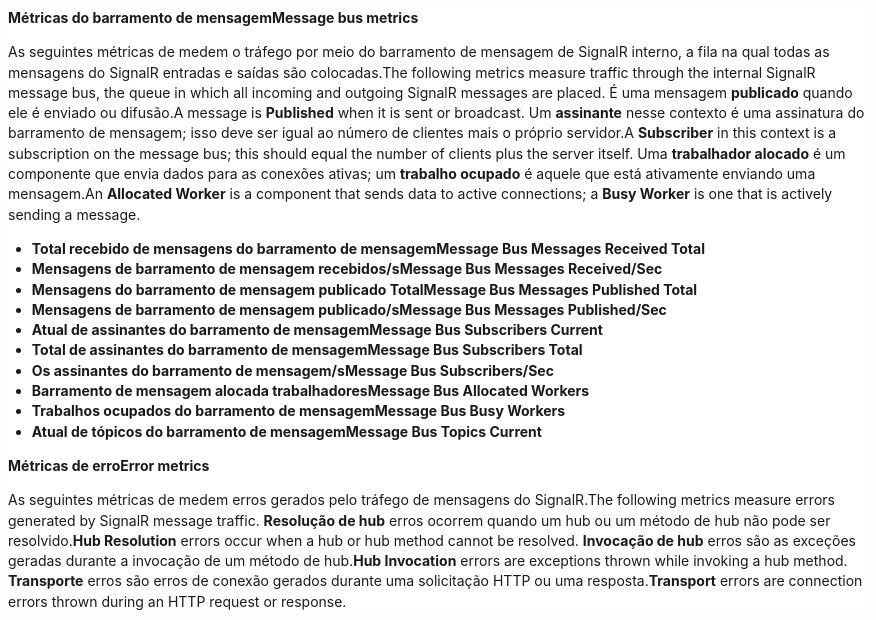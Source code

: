 <span data-ttu-id="9e10c-203">**Métricas do barramento de mensagem**</span><span class="sxs-lookup"><span data-stu-id="9e10c-203">**Message bus metrics**</span></span>

<span data-ttu-id="9e10c-204">As seguintes métricas de medem o tráfego por meio do barramento de mensagem de SignalR interno, a fila na qual todas as mensagens do SignalR entradas e saídas são colocadas.</span><span class="sxs-lookup"><span data-stu-id="9e10c-204">The following metrics measure traffic through the internal SignalR message bus, the queue in which all incoming and outgoing SignalR messages are placed.</span></span> <span data-ttu-id="9e10c-205">É uma mensagem **publicado** quando ele é enviado ou difusão.</span><span class="sxs-lookup"><span data-stu-id="9e10c-205">A message is **Published** when it is sent or broadcast.</span></span> <span data-ttu-id="9e10c-206">Um **assinante** nesse contexto é uma assinatura do barramento de mensagem; isso deve ser igual ao número de clientes mais o próprio servidor.</span><span class="sxs-lookup"><span data-stu-id="9e10c-206">A **Subscriber** in this context is a subscription on the message bus; this should equal the number of clients plus the server itself.</span></span> <span data-ttu-id="9e10c-207">Uma **trabalhador alocado** é um componente que envia dados para as conexões ativas; um **trabalho ocupado** é aquele que está ativamente enviando uma mensagem.</span><span class="sxs-lookup"><span data-stu-id="9e10c-207">An **Allocated Worker** is a component that sends data to active connections; a **Busy Worker** is one that is actively sending a message.</span></span>

- <span data-ttu-id="9e10c-208">**Total recebido de mensagens do barramento de mensagem**</span><span class="sxs-lookup"><span data-stu-id="9e10c-208">**Message Bus Messages Received Total**</span></span>
- <span data-ttu-id="9e10c-209">**Mensagens de barramento de mensagem recebidos/s**</span><span class="sxs-lookup"><span data-stu-id="9e10c-209">**Message Bus Messages Received/Sec**</span></span>
- <span data-ttu-id="9e10c-210">**Mensagens do barramento de mensagem publicado Total**</span><span class="sxs-lookup"><span data-stu-id="9e10c-210">**Message Bus Messages Published Total**</span></span>
- <span data-ttu-id="9e10c-211">**Mensagens de barramento de mensagem publicado/s**</span><span class="sxs-lookup"><span data-stu-id="9e10c-211">**Message Bus Messages Published/Sec**</span></span>
- <span data-ttu-id="9e10c-212">**Atual de assinantes do barramento de mensagem**</span><span class="sxs-lookup"><span data-stu-id="9e10c-212">**Message Bus Subscribers Current**</span></span>
- <span data-ttu-id="9e10c-213">**Total de assinantes do barramento de mensagem**</span><span class="sxs-lookup"><span data-stu-id="9e10c-213">**Message Bus Subscribers Total**</span></span>
- <span data-ttu-id="9e10c-214">**Os assinantes do barramento de mensagem/s**</span><span class="sxs-lookup"><span data-stu-id="9e10c-214">**Message Bus Subscribers/Sec**</span></span>
- <span data-ttu-id="9e10c-215">**Barramento de mensagem alocada trabalhadores**</span><span class="sxs-lookup"><span data-stu-id="9e10c-215">**Message Bus Allocated Workers**</span></span>
- <span data-ttu-id="9e10c-216">**Trabalhos ocupados do barramento de mensagem**</span><span class="sxs-lookup"><span data-stu-id="9e10c-216">**Message Bus Busy Workers**</span></span>
- <span data-ttu-id="9e10c-217">**Atual de tópicos do barramento de mensagem**</span><span class="sxs-lookup"><span data-stu-id="9e10c-217">**Message Bus Topics Current**</span></span>

<span data-ttu-id="9e10c-218">**Métricas de erro**</span><span class="sxs-lookup"><span data-stu-id="9e10c-218">**Error metrics**</span></span>

<span data-ttu-id="9e10c-219">As seguintes métricas de medem erros gerados pelo tráfego de mensagens do SignalR.</span><span class="sxs-lookup"><span data-stu-id="9e10c-219">The following metrics measure errors generated by SignalR message traffic.</span></span> <span data-ttu-id="9e10c-220">**Resolução de hub** erros ocorrem quando um hub ou um método de hub não pode ser resolvido.</span><span class="sxs-lookup"><span data-stu-id="9e10c-220">**Hub Resolution** errors occur when a hub or hub method cannot be resolved.</span></span> <span data-ttu-id="9e10c-221">**Invocação de hub** erros são as exceções geradas durante a invocação de um método de hub.</span><span class="sxs-lookup"><span data-stu-id="9e10c-221">**Hub Invocation** errors are exceptions thrown while invoking a hub method.</span></span> <span data-ttu-id="9e10c-222">**Transporte** erros são erros de conexão gerados durante uma solicitação HTTP ou uma resposta.</span><span class="sxs-lookup"><span data-stu-id="9e10c-222">**Transport** errors are connection errors thrown during an HTTP request or response.</span></span>
